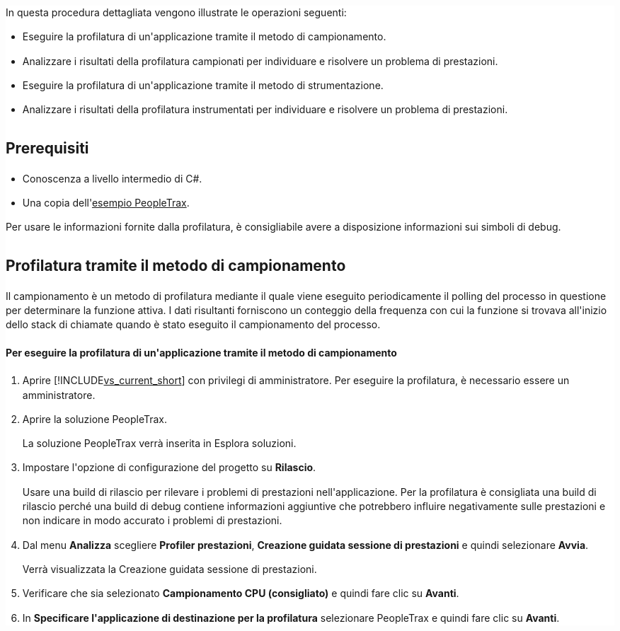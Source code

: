  In questa procedura dettagliata vengono illustrate le operazioni seguenti:  
  
-   Eseguire la profilatura di un'applicazione tramite il metodo di campionamento.  
  
-   Analizzare i risultati della profilatura campionati per individuare e risolvere un problema di prestazioni.  
  
-   Eseguire la profilatura di un'applicazione tramite il metodo di strumentazione.  
  
-   Analizzare i risultati della profilatura instrumentati per individuare e risolvere un problema di prestazioni.  
  
## <a name="prerequisites"></a>Prerequisiti  
  
-   Conoscenza a livello intermedio di C#.  
  
-   Una copia dell'[esempio PeopleTrax](../profiling/peopletrax-sample-profiling-tools.md).  
  
 Per usare le informazioni fornite dalla profilatura, è consigliabile avere a disposizione informazioni sui simboli di debug.  
  
## <a name="profiling-by-using-the-sampling-method"></a>Profilatura tramite il metodo di campionamento  
 Il campionamento è un metodo di profilatura mediante il quale viene eseguito periodicamente il polling del processo in questione per determinare la funzione attiva. I dati risultanti forniscono un conteggio della frequenza con cui la funzione si trovava all'inizio dello stack di chiamate quando è stato eseguito il campionamento del processo.  
  
#### <a name="to-profile-an-application-by-using-the-sampling-method"></a>Per eseguire la profilatura di un'applicazione tramite il metodo di campionamento  
  
1.  Aprire [!INCLUDE[vs_current_short](../code-quality/includes/vs_current_short_md.md)] con privilegi di amministratore. Per eseguire la profilatura, è necessario essere un amministratore.  
  
2.  Aprire la soluzione PeopleTrax.  
  
     La soluzione PeopleTrax verrà inserita in Esplora soluzioni.  
  
3.  Impostare l'opzione di configurazione del progetto su **Rilascio**.  
  
     Usare una build di rilascio per rilevare i problemi di prestazioni nell'applicazione. Per la profilatura è consigliata una build di rilascio perché una build di debug contiene informazioni aggiuntive che potrebbero influire negativamente sulle prestazioni e non indicare in modo accurato i problemi di prestazioni.  
  
4.  Dal menu **Analizza** scegliere **Profiler prestazioni**, **Creazione guidata sessione di prestazioni** e quindi selezionare **Avvia**.  
  
     Verrà visualizzata la Creazione guidata sessione di prestazioni.  
  
5.  Verificare che sia selezionato **Campionamento CPU (consigliato)** e quindi fare clic su **Avanti**.  
  
6.  In **Specificare l'applicazione di destinazione per la profilatura** selezionare PeopleTrax e quindi fare clic su **Avanti**.  
  